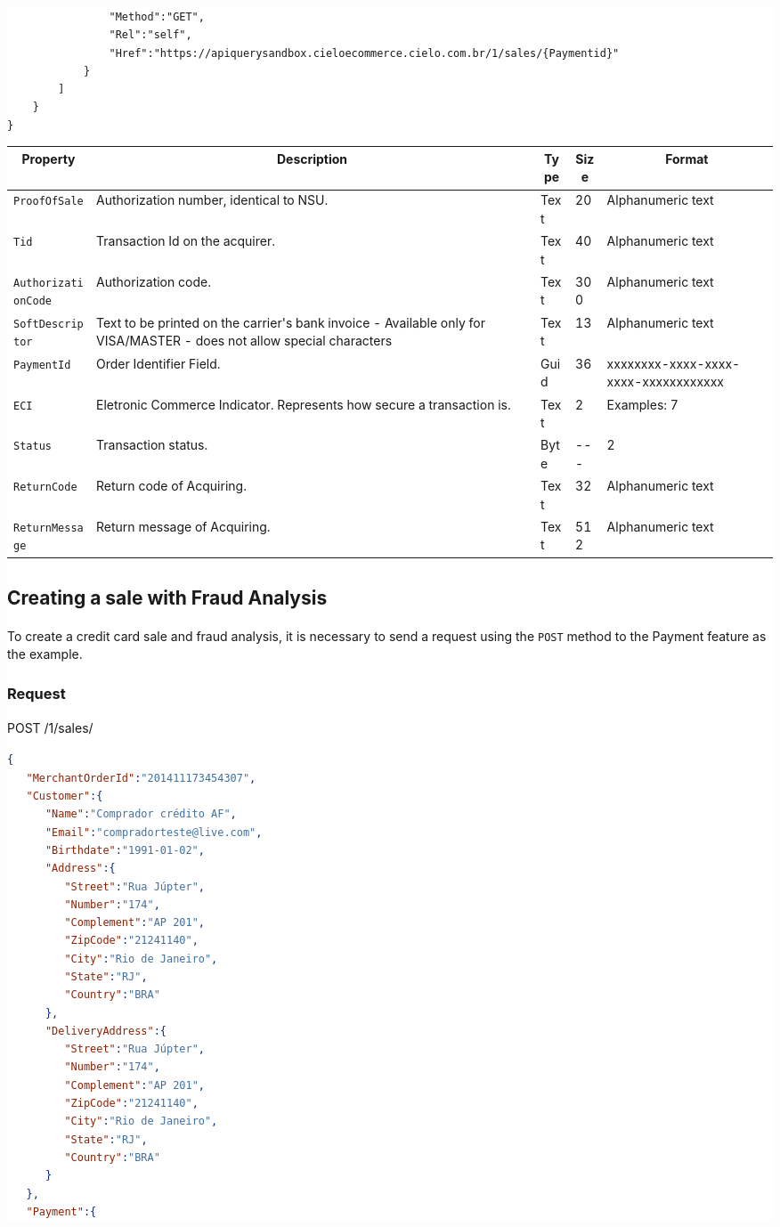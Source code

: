 ```shell
				"Method":"GET",
				"Rel":"self",
				"Href":"https://apiquerysandbox.cieloecommerce.cielo.com.br/1/sales/{Paymentid}"
			}
		]
	}
}
```

|Property|Description|Type|Size|Format|
|-----------|---------|----|-------|-------|
|`ProofOfSale`|Authorization number, identical to NSU.|Text|20|Alphanumeric text|
|`Tid`|Transaction Id on the acquirer.|Text|40|Alphanumeric text|
|`AuthorizationCode`|Authorization code.|Text|300|Alphanumeric text|
|`SoftDescriptor`|Text to be printed on the carrier's bank invoice - Available only for VISA/MASTER - does not allow special characters|Text|13|Alphanumeric text|
|`PaymentId`|Order Identifier Field.|Guid|36|xxxxxxxx-xxxx-xxxx-xxxx-xxxxxxxxxxxx|
|`ECI`|Eletronic Commerce Indicator. Represents how secure a transaction is.|Text|2|Examples: 7|
|`Status`|Transaction status.|Byte|---|2|
|`ReturnCode`|Return code of Acquiring.|Text|32|Alphanumeric text|
|`ReturnMessage`|Return message of Acquiring.|Text|512|Alphanumeric text|

## Creating a sale with Fraud Analysis

To create a credit card sale and fraud analysis, it is necessary to send a request using the `POST` method to the Payment feature as the example.

### Request

<aside class="request"><span class="method post">POST</span> <span class="endpoint">/1/sales/</span></aside>

```json
{  
   "MerchantOrderId":"201411173454307",
   "Customer":{  
      "Name":"Comprador crédito AF",
      "Email":"compradorteste@live.com",
      "Birthdate":"1991-01-02",
      "Address":{  
         "Street":"Rua Júpter",
         "Number":"174",
         "Complement":"AP 201",
         "ZipCode":"21241140",
         "City":"Rio de Janeiro",
         "State":"RJ",
         "Country":"BRA"
      },
      "DeliveryAddress":{  
         "Street":"Rua Júpter",
         "Number":"174",
         "Complement":"AP 201",
         "ZipCode":"21241140",
         "City":"Rio de Janeiro",
         "State":"RJ",
         "Country":"BRA"
      }
   },
   "Payment":{  
```